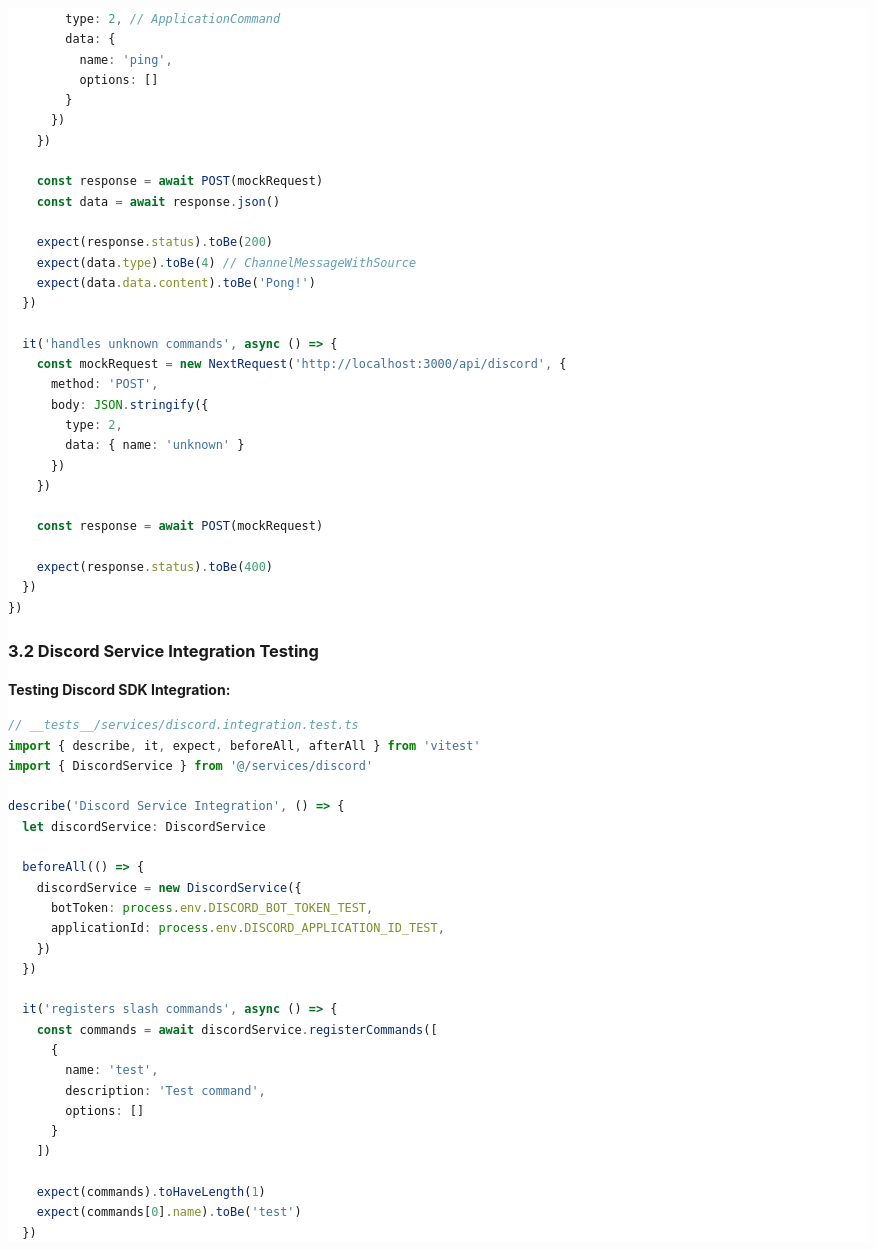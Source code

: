 ```typescript
        type: 2, // ApplicationCommand
        data: {
          name: 'ping',
          options: []
        }
      })
    })

    const response = await POST(mockRequest)
    const data = await response.json()

    expect(response.status).toBe(200)
    expect(data.type).toBe(4) // ChannelMessageWithSource
    expect(data.data.content).toBe('Pong!')
  })

  it('handles unknown commands', async () => {
    const mockRequest = new NextRequest('http://localhost:3000/api/discord', {
      method: 'POST',
      body: JSON.stringify({
        type: 2,
        data: { name: 'unknown' }
      })
    })

    const response = await POST(mockRequest)
    
    expect(response.status).toBe(400)
  })
})
```

### 3.2 Discord Service Integration Testing

**Testing Discord SDK Integration:**
```typescript
// __tests__/services/discord.integration.test.ts
import { describe, it, expect, beforeAll, afterAll } from 'vitest'
import { DiscordService } from '@/services/discord'

describe('Discord Service Integration', () => {
  let discordService: DiscordService
  
  beforeAll(() => {
    discordService = new DiscordService({
      botToken: process.env.DISCORD_BOT_TOKEN_TEST,
      applicationId: process.env.DISCORD_APPLICATION_ID_TEST,
    })
  })

  it('registers slash commands', async () => {
    const commands = await discordService.registerCommands([
      {
        name: 'test',
        description: 'Test command',
        options: []
      }
    ])

    expect(commands).toHaveLength(1)
    expect(commands[0].name).toBe('test')
  })

```